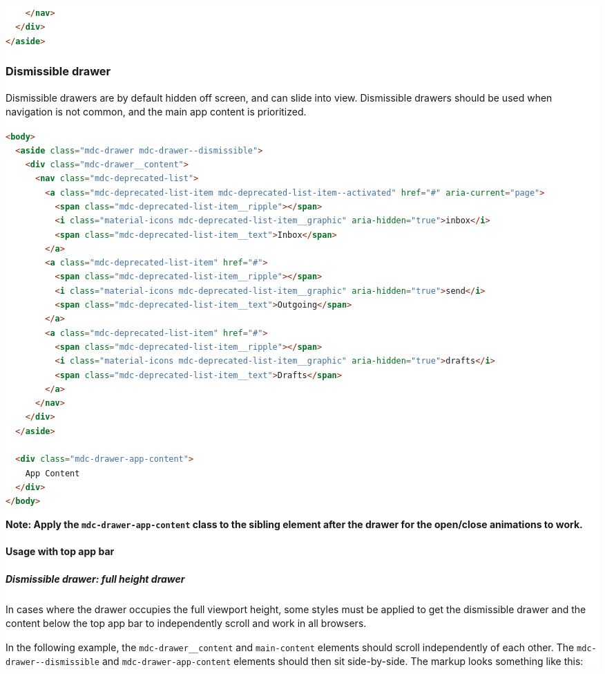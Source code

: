 ```html
    </nav>
  </div>
</aside>
```

### Dismissible drawer

Dismissible drawers are by default hidden off screen, and can slide into view. Dismissible drawers should be used when navigation is not common, and the main app content is prioritized.

```html
<body>
  <aside class="mdc-drawer mdc-drawer--dismissible">
    <div class="mdc-drawer__content">
      <nav class="mdc-deprecated-list">
        <a class="mdc-deprecated-list-item mdc-deprecated-list-item--activated" href="#" aria-current="page">
          <span class="mdc-deprecated-list-item__ripple"></span>
          <i class="material-icons mdc-deprecated-list-item__graphic" aria-hidden="true">inbox</i>
          <span class="mdc-deprecated-list-item__text">Inbox</span>
        </a>
        <a class="mdc-deprecated-list-item" href="#">
          <span class="mdc-deprecated-list-item__ripple"></span>
          <i class="material-icons mdc-deprecated-list-item__graphic" aria-hidden="true">send</i>
          <span class="mdc-deprecated-list-item__text">Outgoing</span>
        </a>
        <a class="mdc-deprecated-list-item" href="#">
          <span class="mdc-deprecated-list-item__ripple"></span>
          <i class="material-icons mdc-deprecated-list-item__graphic" aria-hidden="true">drafts</i>
          <span class="mdc-deprecated-list-item__text">Drafts</span>
        </a>
      </nav>
    </div>
  </aside>

  <div class="mdc-drawer-app-content">
    App Content
  </div>
</body>
```

**Note: Apply the `mdc-drawer-app-content` class to the sibling element after the drawer for the open/close animations to work.**

#### Usage with top app bar

##### Dismissible drawer: full height drawer

In cases where the drawer occupies the full viewport height, some styles must be applied to get the dismissible drawer and the content below the top app bar to independently scroll and work in all browsers.

In the following example, the `mdc-drawer__content` and `main-content` elements should scroll independently of each other. The `mdc-drawer--dismissible` and `mdc-drawer-app-content` elements should then sit side-by-side. The markup looks something like this:
